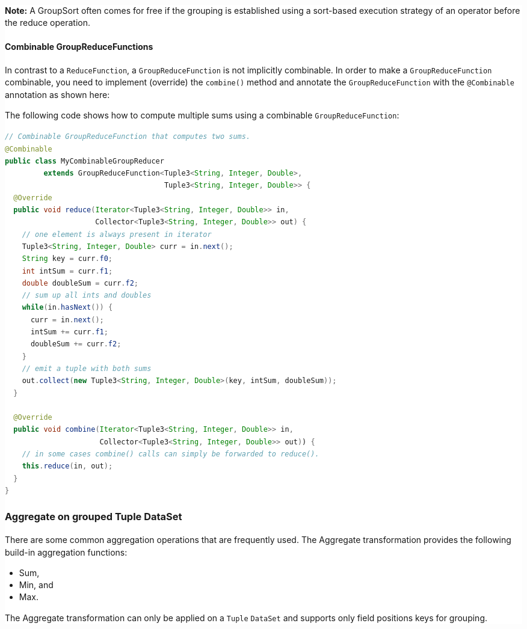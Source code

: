**Note:** A GroupSort often comes for free if the grouping is established using a sort-based execution strategy of an operator before the reduce operation.

#### Combinable GroupReduceFunctions

In contrast to a `ReduceFunction`, a `GroupReduceFunction` is not implicitly combinable. In order to make a `GroupReduceFunction` combinable, you need to implement (override) the ```combine()``` method and annotate the `GroupReduceFunction` with the ```@Combinable``` annotation as shown here:

The following code shows how to compute multiple sums using a combinable `GroupReduceFunction`:

```java
// Combinable GroupReduceFunction that computes two sums.
@Combinable
public class MyCombinableGroupReducer
         extends GroupReduceFunction<Tuple3<String, Integer, Double>,
                                     Tuple3<String, Integer, Double>> {
  @Override
  public void reduce(Iterator<Tuple3<String, Integer, Double>> in,
                     Collector<Tuple3<String, Integer, Double>> out) {
    // one element is always present in iterator
    Tuple3<String, Integer, Double> curr = in.next();
    String key = curr.f0;
    int intSum = curr.f1;
    double doubleSum = curr.f2;
    // sum up all ints and doubles
    while(in.hasNext()) {
      curr = in.next();
      intSum += curr.f1;
      doubleSum += curr.f2;
    }
    // emit a tuple with both sums
    out.collect(new Tuple3<String, Integer, Double>(key, intSum, doubleSum));
  }

  @Override
  public void combine(Iterator<Tuple3<String, Integer, Double>> in,
                      Collector<Tuple3<String, Integer, Double>> out)) {
    // in some cases combine() calls can simply be forwarded to reduce().
    this.reduce(in, out);
  }
}
```

### Aggregate on grouped Tuple DataSet

There are some common aggregation operations that are frequently used. The Aggregate transformation provides the following build-in aggregation functions:

- Sum,
- Min, and
- Max.

The Aggregate transformation can only be applied on a `Tuple` `DataSet` and supports only field positions keys for grouping.
